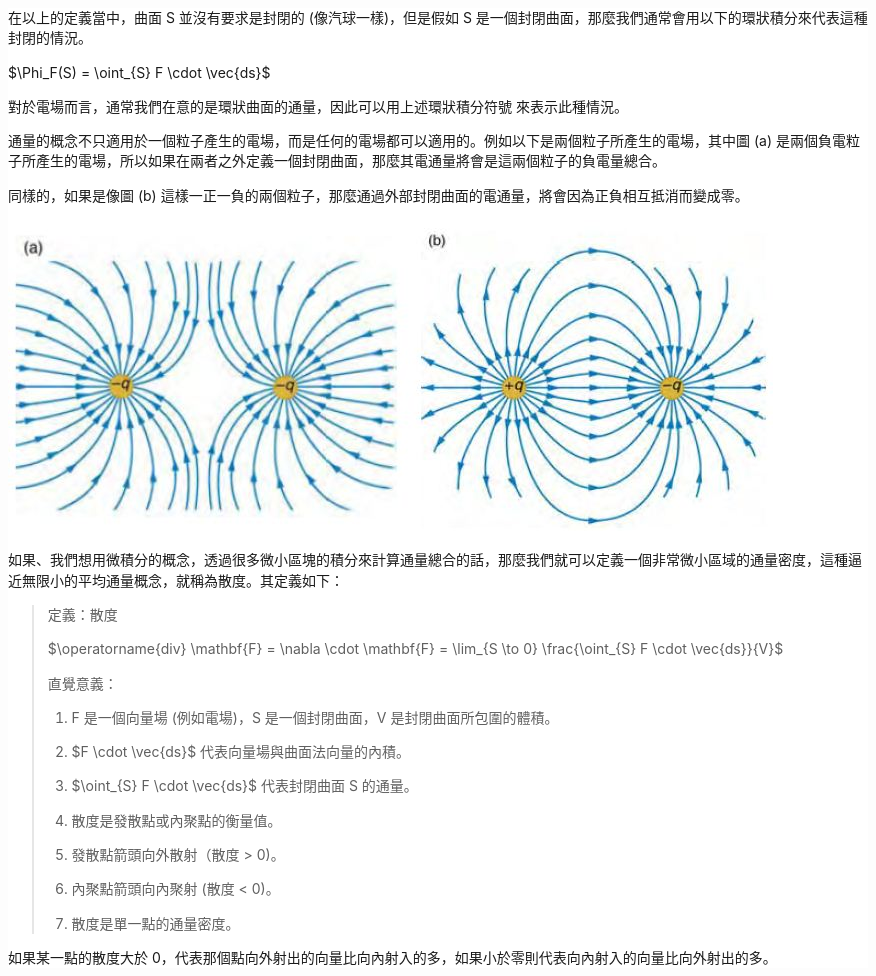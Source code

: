 在以上的定義當中，曲面 S 並沒有要求是封閉的 (像汽球一樣)，但是假如 S 是一個封閉曲面，那麼我們通常會用以下的環狀積分來代表這種封閉的情況。

$\Phi_F(S) = \oint_{S} F \cdot \vec{ds}$

對於電場而言，通常我們在意的是環狀曲面的通量，因此可以用上述環狀積分符號  來表示此種情況。

通量的概念不只適用於一個粒子產生的電場，而是任何的電場都可以適用的。例如以下是兩個粒子所產生的電場，其中圖 (a) 是兩個負電粒子所產生的電場，所以如果在兩者之外定義一個封閉曲面，那麼其電通量將會是這兩個粒子的負電量總合。

同樣的，如果是像圖 (b) 這樣一正一負的兩個粒子，那麼通過外部封閉曲面的電通量，將會因為正負相互抵消而變成零。

![圖、兩個帶電粒子產生的電場與電通量](FieldLinesCurve.jpg)

如果、我們想用微積分的概念，透過很多微小區塊的積分來計算通量總合的話，那麼我們就可以定義一個非常微小區域的通量密度，這種逼近無限小的平均通量概念，就稱為散度。其定義如下：

> 定義：散度
> 
> $\operatorname{div} \mathbf{F} = \nabla \cdot \mathbf{F} = \lim_{S \to 0} \frac{\oint_{S} F \cdot \vec{ds}}{V}$ 
> 
> 直覺意義：
> 
> 1. F 是一個向量場 (例如電場)，S 是一個封閉曲面，V 是封閉曲面所包圍的體積。
> 
> 2. $F \cdot \vec{ds}$ 代表向量場與曲面法向量的內積。
> 
> 3. $\oint_{S} F \cdot \vec{ds}$ 代表封閉曲面 S 的通量。
> 
> 4. 散度是發散點或內聚點的衡量值。
> 
> 5. 發散點箭頭向外散射（散度 > 0)。
> 
> 6. 內聚點箭頭向內聚射 (散度 < 0)。
> 
> 7. 散度是單一點的通量密度。

如果某一點的散度大於 0，代表那個點向外射出的向量比向內射入的多，如果小於零則代表向內射入的向量比向外射出的多。

